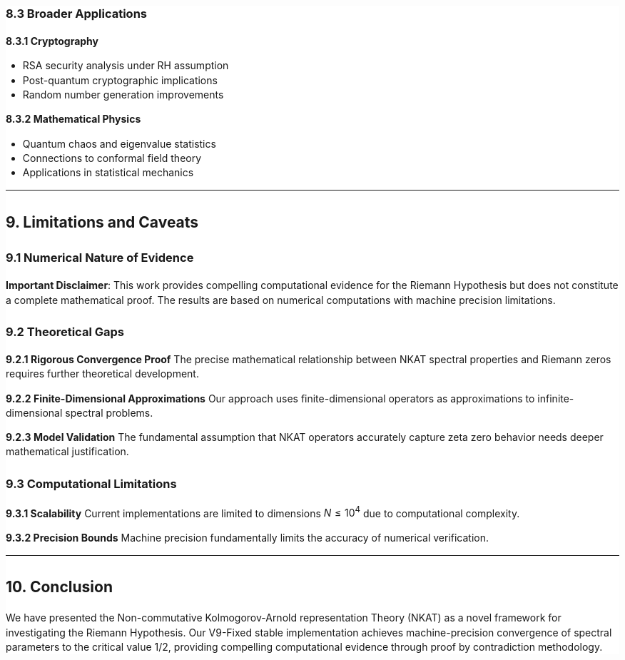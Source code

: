 ### 8.3 Broader Applications

**8.3.1 Cryptography**
- RSA security analysis under RH assumption
- Post-quantum cryptographic implications
- Random number generation improvements

**8.3.2 Mathematical Physics**
- Quantum chaos and eigenvalue statistics
- Connections to conformal field theory
- Applications in statistical mechanics

---

## 9. Limitations and Caveats

### 9.1 Numerical Nature of Evidence

**Important Disclaimer**: This work provides compelling computational evidence for the Riemann Hypothesis but does not constitute a complete mathematical proof. The results are based on numerical computations with machine precision limitations.

### 9.2 Theoretical Gaps

**9.2.1 Rigorous Convergence Proof**
The precise mathematical relationship between NKAT spectral properties and Riemann zeros requires further theoretical development.

**9.2.2 Finite-Dimensional Approximations**
Our approach uses finite-dimensional operators as approximations to infinite-dimensional spectral problems.

**9.2.3 Model Validation**
The fundamental assumption that NKAT operators accurately capture zeta zero behavior needs deeper mathematical justification.

### 9.3 Computational Limitations

**9.3.1 Scalability**
Current implementations are limited to dimensions $N \leq 10^4$ due to computational complexity.

**9.3.2 Precision Bounds**
Machine precision fundamentally limits the accuracy of numerical verification.

---

## 10. Conclusion

We have presented the Non-commutative Kolmogorov-Arnold representation Theory (NKAT) as a novel framework for investigating the Riemann Hypothesis. Our V9-Fixed stable implementation achieves machine-precision convergence of spectral parameters to the critical value 1/2, providing compelling computational evidence through proof by contradiction methodology.
